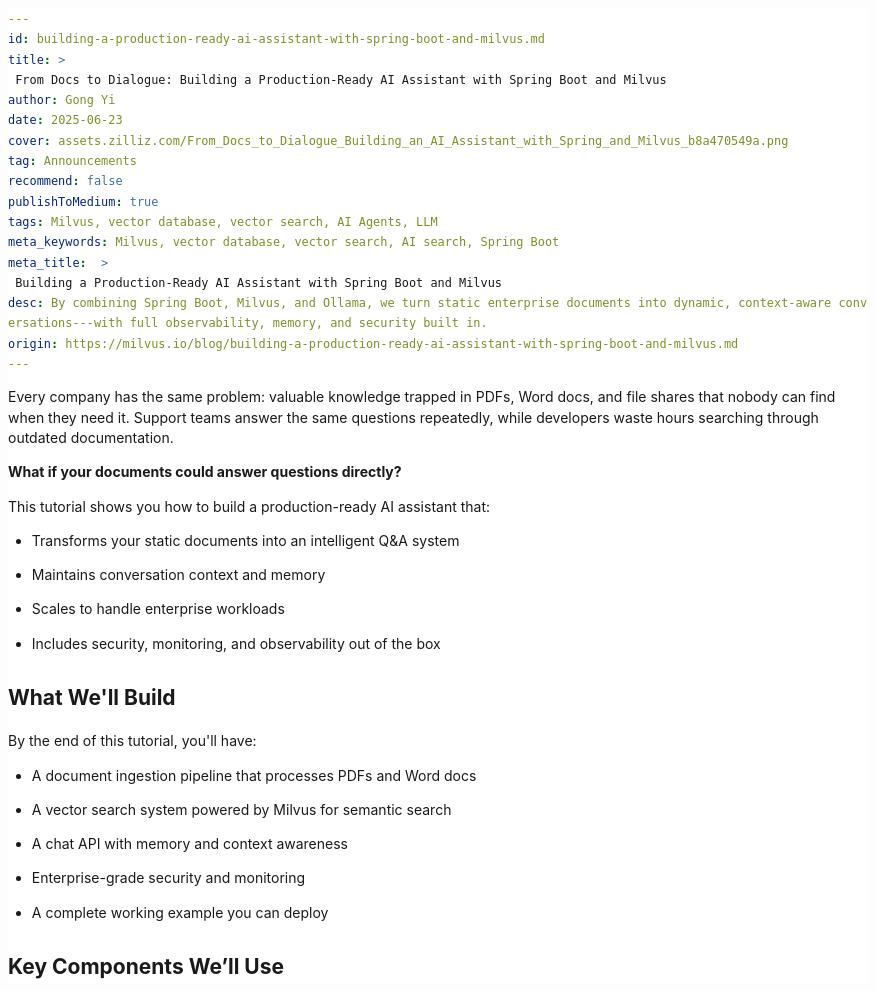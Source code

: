 ```yaml
---
id: building-a-production-ready-ai-assistant-with-spring-boot-and-milvus.md
title: >
 From Docs to Dialogue: Building a Production-Ready AI Assistant with Spring Boot and Milvus
author: Gong Yi
date: 2025-06-23
cover: assets.zilliz.com/From_Docs_to_Dialogue_Building_an_AI_Assistant_with_Spring_and_Milvus_b8a470549a.png
tag: Announcements
recommend: false
publishToMedium: true
tags: Milvus, vector database, vector search, AI Agents, LLM
meta_keywords: Milvus, vector database, vector search, AI search, Spring Boot
meta_title:  >
 Building a Production-Ready AI Assistant with Spring Boot and Milvus
desc: By combining Spring Boot, Milvus, and Ollama, we turn static enterprise documents into dynamic, context-aware conversations---with full observability, memory, and security built in.
origin: https://milvus.io/blog/building-a-production-ready-ai-assistant-with-spring-boot-and-milvus.md
---
```


Every company has the same problem: valuable knowledge trapped in PDFs, Word docs, and file shares that nobody can find when they need it. Support teams answer the same questions repeatedly, while developers waste hours searching through outdated documentation.

**What if your documents could answer questions directly?**

This tutorial shows you how to build a production-ready AI assistant that:

- Transforms your static documents into an intelligent Q&A system

- Maintains conversation context and memory

- Scales to handle enterprise workloads

- Includes security, monitoring, and observability out of the box


## What We'll Build

By the end of this tutorial, you'll have:

- A document ingestion pipeline that processes PDFs and Word docs

- A vector search system powered by Milvus for semantic search

- A chat API with memory and context awareness

- Enterprise-grade security and monitoring

- A complete working example you can deploy


## Key Components We’ll Use
